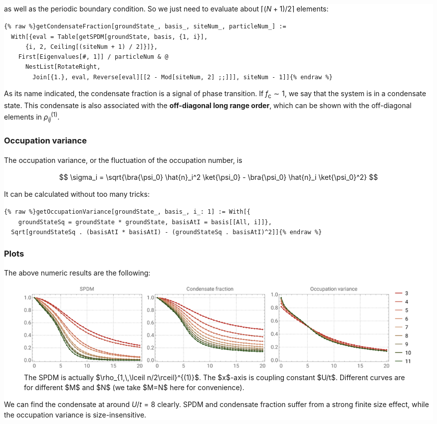 as well as the periodic boundary condition. So we just need to evaluate about $\lceil(N+1)/2\rceil$ elements:

```wl
{% raw %}getCondensateFraction[groundState_, basis_, siteNum_, particleNum_] :=
  With[{eval = Table[getSPDM[groundState, basis, {1, i}],
      {i, 2, Ceiling[(siteNum + 1) / 2]}]},
    First[Eigenvalues[#, 1]] / particleNum & @
      NestList[RotateRight,
        Join[{1.}, eval, Reverse[eval][[2 - Mod[siteNum, 2] ;;]]], siteNum - 1]]{% endraw %}
```

As its name indicated, the condensate fraction is a signal of phase transition. If $f_{\mathrm{c}} \sim 1$, we say that the system is in a condensate state. This condensate is also associated with the **off-diagonal long range order**, which can be shown with the off-diagonal elements in $\rho_{ij}^{(1)}$.

### Occupation variance

The occupation variance, or the fluctuation of the occupation number, is

$$
\sigma_i = \sqrt{\bra{\psi_0} \hat{n}_i^2 \ket{\psi_0} - \bra{\psi_0} \hat{n}_i \ket{\psi_0}^2}
$$

It can be calculated without too many tricks:

```wl
{% raw %}getOccupationVariance[groundState_, basis_, i_: 1] := With[{
    groundStateSq = groundState * groundState, basisAtI = basis[[All, i]]},
  Sqrt[groundStateSq . (basisAtI * basisAtI) - (groundStateSq . basisAtI)^2]]{% endraw %}
```

### Plots

The above numeric results are the following:

<figure>
  <img src="../images/exact-diagonalization/numeric-results.svg" alt="numeric-results" class="invert">
  <figcaption>The SPDM is actually $\rho_{1,\,\lceil n/2\rceil}^{(1)}$. The $x$-axis is coupling constant $U/t$. Different curves are for different $M$ and $N$ (we take $M=N$ here for convenience).</figcaption>
</figure>

We can find the condensate at around $U/t=8$ clearly. SPDM and condensate fraction suffer from a strong finite size effect, while the occupation variance is size-insensitive.


[^wolfram-eigenvalues]: [Eigenvalues&mdash;Wolfram Language Documentation](https://reference.wolfram.com/language/ref/Eigenvalues.html)
[^arxiv-1102-4006]: J M Zhang and R X Dong. *Exact diagonalization: the Bose--Hubbard model as an example*, [arXiv:1102.4006](https://arxiv.org/abs/1102.4006)